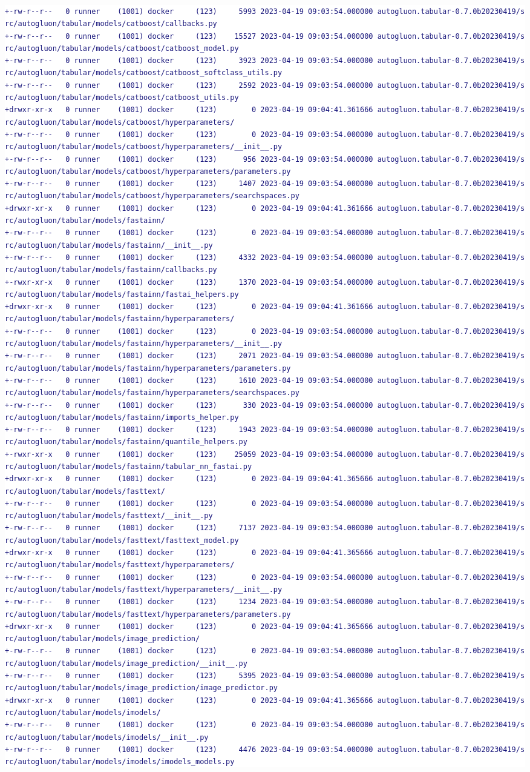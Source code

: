 ```diff
+-rw-r--r--   0 runner    (1001) docker     (123)     5993 2023-04-19 09:03:54.000000 autogluon.tabular-0.7.0b20230419/src/autogluon/tabular/models/catboost/callbacks.py
+-rw-r--r--   0 runner    (1001) docker     (123)    15527 2023-04-19 09:03:54.000000 autogluon.tabular-0.7.0b20230419/src/autogluon/tabular/models/catboost/catboost_model.py
+-rw-r--r--   0 runner    (1001) docker     (123)     3923 2023-04-19 09:03:54.000000 autogluon.tabular-0.7.0b20230419/src/autogluon/tabular/models/catboost/catboost_softclass_utils.py
+-rw-r--r--   0 runner    (1001) docker     (123)     2592 2023-04-19 09:03:54.000000 autogluon.tabular-0.7.0b20230419/src/autogluon/tabular/models/catboost/catboost_utils.py
+drwxr-xr-x   0 runner    (1001) docker     (123)        0 2023-04-19 09:04:41.361666 autogluon.tabular-0.7.0b20230419/src/autogluon/tabular/models/catboost/hyperparameters/
+-rw-r--r--   0 runner    (1001) docker     (123)        0 2023-04-19 09:03:54.000000 autogluon.tabular-0.7.0b20230419/src/autogluon/tabular/models/catboost/hyperparameters/__init__.py
+-rw-r--r--   0 runner    (1001) docker     (123)      956 2023-04-19 09:03:54.000000 autogluon.tabular-0.7.0b20230419/src/autogluon/tabular/models/catboost/hyperparameters/parameters.py
+-rw-r--r--   0 runner    (1001) docker     (123)     1407 2023-04-19 09:03:54.000000 autogluon.tabular-0.7.0b20230419/src/autogluon/tabular/models/catboost/hyperparameters/searchspaces.py
+drwxr-xr-x   0 runner    (1001) docker     (123)        0 2023-04-19 09:04:41.361666 autogluon.tabular-0.7.0b20230419/src/autogluon/tabular/models/fastainn/
+-rw-r--r--   0 runner    (1001) docker     (123)        0 2023-04-19 09:03:54.000000 autogluon.tabular-0.7.0b20230419/src/autogluon/tabular/models/fastainn/__init__.py
+-rw-r--r--   0 runner    (1001) docker     (123)     4332 2023-04-19 09:03:54.000000 autogluon.tabular-0.7.0b20230419/src/autogluon/tabular/models/fastainn/callbacks.py
+-rwxr-xr-x   0 runner    (1001) docker     (123)     1370 2023-04-19 09:03:54.000000 autogluon.tabular-0.7.0b20230419/src/autogluon/tabular/models/fastainn/fastai_helpers.py
+drwxr-xr-x   0 runner    (1001) docker     (123)        0 2023-04-19 09:04:41.361666 autogluon.tabular-0.7.0b20230419/src/autogluon/tabular/models/fastainn/hyperparameters/
+-rw-r--r--   0 runner    (1001) docker     (123)        0 2023-04-19 09:03:54.000000 autogluon.tabular-0.7.0b20230419/src/autogluon/tabular/models/fastainn/hyperparameters/__init__.py
+-rw-r--r--   0 runner    (1001) docker     (123)     2071 2023-04-19 09:03:54.000000 autogluon.tabular-0.7.0b20230419/src/autogluon/tabular/models/fastainn/hyperparameters/parameters.py
+-rw-r--r--   0 runner    (1001) docker     (123)     1610 2023-04-19 09:03:54.000000 autogluon.tabular-0.7.0b20230419/src/autogluon/tabular/models/fastainn/hyperparameters/searchspaces.py
+-rw-r--r--   0 runner    (1001) docker     (123)      330 2023-04-19 09:03:54.000000 autogluon.tabular-0.7.0b20230419/src/autogluon/tabular/models/fastainn/imports_helper.py
+-rw-r--r--   0 runner    (1001) docker     (123)     1943 2023-04-19 09:03:54.000000 autogluon.tabular-0.7.0b20230419/src/autogluon/tabular/models/fastainn/quantile_helpers.py
+-rwxr-xr-x   0 runner    (1001) docker     (123)    25059 2023-04-19 09:03:54.000000 autogluon.tabular-0.7.0b20230419/src/autogluon/tabular/models/fastainn/tabular_nn_fastai.py
+drwxr-xr-x   0 runner    (1001) docker     (123)        0 2023-04-19 09:04:41.365666 autogluon.tabular-0.7.0b20230419/src/autogluon/tabular/models/fasttext/
+-rw-r--r--   0 runner    (1001) docker     (123)        0 2023-04-19 09:03:54.000000 autogluon.tabular-0.7.0b20230419/src/autogluon/tabular/models/fasttext/__init__.py
+-rw-r--r--   0 runner    (1001) docker     (123)     7137 2023-04-19 09:03:54.000000 autogluon.tabular-0.7.0b20230419/src/autogluon/tabular/models/fasttext/fasttext_model.py
+drwxr-xr-x   0 runner    (1001) docker     (123)        0 2023-04-19 09:04:41.365666 autogluon.tabular-0.7.0b20230419/src/autogluon/tabular/models/fasttext/hyperparameters/
+-rw-r--r--   0 runner    (1001) docker     (123)        0 2023-04-19 09:03:54.000000 autogluon.tabular-0.7.0b20230419/src/autogluon/tabular/models/fasttext/hyperparameters/__init__.py
+-rw-r--r--   0 runner    (1001) docker     (123)     1234 2023-04-19 09:03:54.000000 autogluon.tabular-0.7.0b20230419/src/autogluon/tabular/models/fasttext/hyperparameters/parameters.py
+drwxr-xr-x   0 runner    (1001) docker     (123)        0 2023-04-19 09:04:41.365666 autogluon.tabular-0.7.0b20230419/src/autogluon/tabular/models/image_prediction/
+-rw-r--r--   0 runner    (1001) docker     (123)        0 2023-04-19 09:03:54.000000 autogluon.tabular-0.7.0b20230419/src/autogluon/tabular/models/image_prediction/__init__.py
+-rw-r--r--   0 runner    (1001) docker     (123)     5395 2023-04-19 09:03:54.000000 autogluon.tabular-0.7.0b20230419/src/autogluon/tabular/models/image_prediction/image_predictor.py
+drwxr-xr-x   0 runner    (1001) docker     (123)        0 2023-04-19 09:04:41.365666 autogluon.tabular-0.7.0b20230419/src/autogluon/tabular/models/imodels/
+-rw-r--r--   0 runner    (1001) docker     (123)        0 2023-04-19 09:03:54.000000 autogluon.tabular-0.7.0b20230419/src/autogluon/tabular/models/imodels/__init__.py
+-rw-r--r--   0 runner    (1001) docker     (123)     4476 2023-04-19 09:03:54.000000 autogluon.tabular-0.7.0b20230419/src/autogluon/tabular/models/imodels/imodels_models.py
```